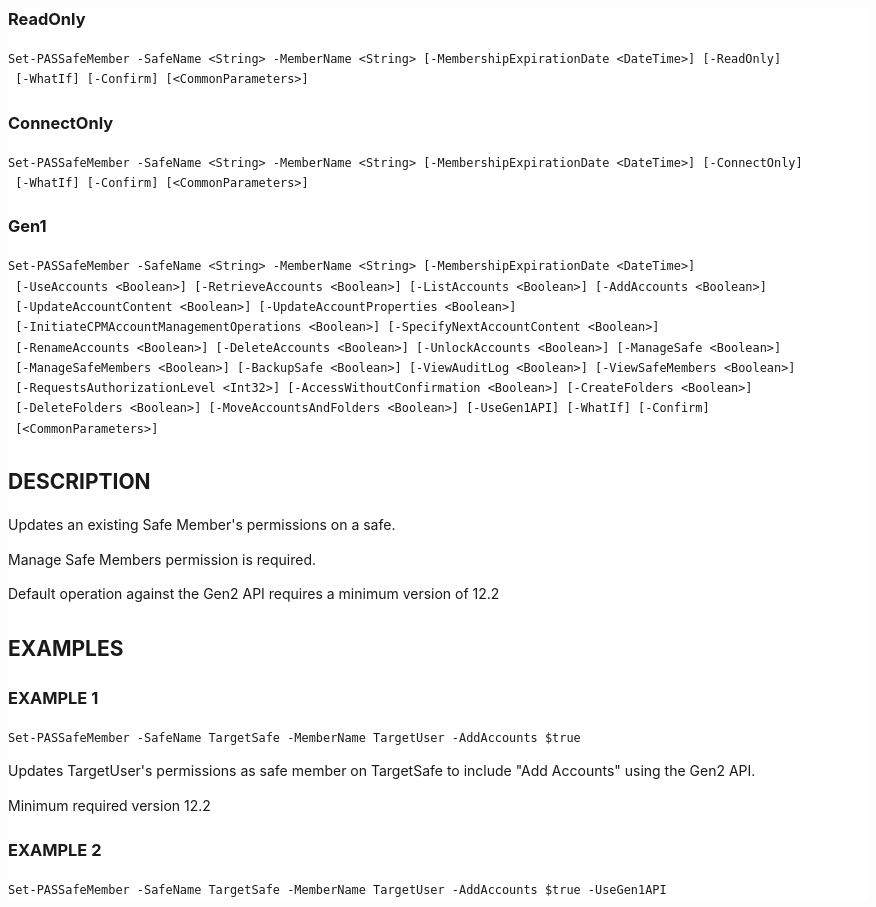 ### ReadOnly
```
Set-PASSafeMember -SafeName <String> -MemberName <String> [-MembershipExpirationDate <DateTime>] [-ReadOnly]
 [-WhatIf] [-Confirm] [<CommonParameters>]
```

### ConnectOnly
```
Set-PASSafeMember -SafeName <String> -MemberName <String> [-MembershipExpirationDate <DateTime>] [-ConnectOnly]
 [-WhatIf] [-Confirm] [<CommonParameters>]
```

### Gen1
```
Set-PASSafeMember -SafeName <String> -MemberName <String> [-MembershipExpirationDate <DateTime>]
 [-UseAccounts <Boolean>] [-RetrieveAccounts <Boolean>] [-ListAccounts <Boolean>] [-AddAccounts <Boolean>]
 [-UpdateAccountContent <Boolean>] [-UpdateAccountProperties <Boolean>]
 [-InitiateCPMAccountManagementOperations <Boolean>] [-SpecifyNextAccountContent <Boolean>]
 [-RenameAccounts <Boolean>] [-DeleteAccounts <Boolean>] [-UnlockAccounts <Boolean>] [-ManageSafe <Boolean>]
 [-ManageSafeMembers <Boolean>] [-BackupSafe <Boolean>] [-ViewAuditLog <Boolean>] [-ViewSafeMembers <Boolean>]
 [-RequestsAuthorizationLevel <Int32>] [-AccessWithoutConfirmation <Boolean>] [-CreateFolders <Boolean>]
 [-DeleteFolders <Boolean>] [-MoveAccountsAndFolders <Boolean>] [-UseGen1API] [-WhatIf] [-Confirm]
 [<CommonParameters>]
```

## DESCRIPTION
Updates an existing Safe Member's permissions on a safe.

Manage Safe Members permission is required.

Default operation against the Gen2 API requires a minimum version of 12.2

## EXAMPLES

### EXAMPLE 1
```
Set-PASSafeMember -SafeName TargetSafe -MemberName TargetUser -AddAccounts $true
```

Updates TargetUser's permissions as safe member on TargetSafe to include "Add Accounts" using the Gen2 API.

Minimum required version 12.2

### EXAMPLE 2
```
Set-PASSafeMember -SafeName TargetSafe -MemberName TargetUser -AddAccounts $true -UseGen1API
```
